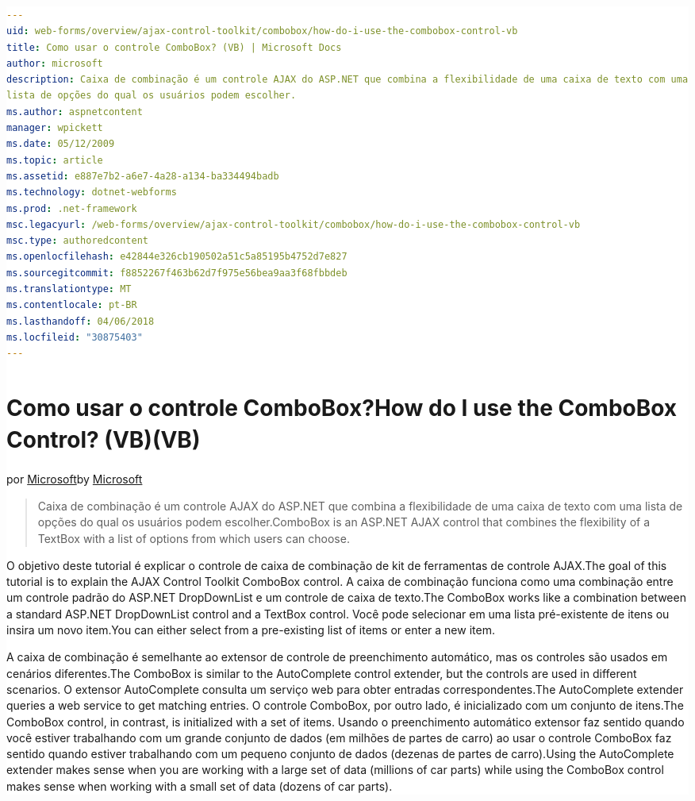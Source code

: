 ```yaml
---
uid: web-forms/overview/ajax-control-toolkit/combobox/how-do-i-use-the-combobox-control-vb
title: Como usar o controle ComboBox? (VB) | Microsoft Docs
author: microsoft
description: Caixa de combinação é um controle AJAX do ASP.NET que combina a flexibilidade de uma caixa de texto com uma lista de opções do qual os usuários podem escolher.
ms.author: aspnetcontent
manager: wpickett
ms.date: 05/12/2009
ms.topic: article
ms.assetid: e887e7b2-a6e7-4a28-a134-ba334494badb
ms.technology: dotnet-webforms
ms.prod: .net-framework
msc.legacyurl: /web-forms/overview/ajax-control-toolkit/combobox/how-do-i-use-the-combobox-control-vb
msc.type: authoredcontent
ms.openlocfilehash: e42844e326cb190502a51c5a85195b4752d7e827
ms.sourcegitcommit: f8852267f463b62d7f975e56bea9aa3f68fbbdeb
ms.translationtype: MT
ms.contentlocale: pt-BR
ms.lasthandoff: 04/06/2018
ms.locfileid: "30875403"
---
```

<a name="how-do-i-use-the-combobox-control-vb"></a><span data-ttu-id="223ce-104">Como usar o controle ComboBox?</span><span class="sxs-lookup"><span data-stu-id="223ce-104">How do I use the ComboBox Control?</span></span> <span data-ttu-id="223ce-105">(VB)</span><span class="sxs-lookup"><span data-stu-id="223ce-105">(VB)</span></span>
====================
<span data-ttu-id="223ce-106">por [Microsoft](https://github.com/microsoft)</span><span class="sxs-lookup"><span data-stu-id="223ce-106">by [Microsoft](https://github.com/microsoft)</span></span>

> <span data-ttu-id="223ce-107">Caixa de combinação é um controle AJAX do ASP.NET que combina a flexibilidade de uma caixa de texto com uma lista de opções do qual os usuários podem escolher.</span><span class="sxs-lookup"><span data-stu-id="223ce-107">ComboBox is an ASP.NET AJAX control that combines the flexibility of a TextBox with a list of options from which users can choose.</span></span>


<span data-ttu-id="223ce-108">O objetivo deste tutorial é explicar o controle de caixa de combinação de kit de ferramentas de controle AJAX.</span><span class="sxs-lookup"><span data-stu-id="223ce-108">The goal of this tutorial is to explain the AJAX Control Toolkit ComboBox control.</span></span> <span data-ttu-id="223ce-109">A caixa de combinação funciona como uma combinação entre um controle padrão do ASP.NET DropDownList e um controle de caixa de texto.</span><span class="sxs-lookup"><span data-stu-id="223ce-109">The ComboBox works like a combination between a standard ASP.NET DropDownList control and a TextBox control.</span></span> <span data-ttu-id="223ce-110">Você pode selecionar em uma lista pré-existente de itens ou insira um novo item.</span><span class="sxs-lookup"><span data-stu-id="223ce-110">You can either select from a pre-existing list of items or enter a new item.</span></span>

<span data-ttu-id="223ce-111">A caixa de combinação é semelhante ao extensor de controle de preenchimento automático, mas os controles são usados em cenários diferentes.</span><span class="sxs-lookup"><span data-stu-id="223ce-111">The ComboBox is similar to the AutoComplete control extender, but the controls are used in different scenarios.</span></span> <span data-ttu-id="223ce-112">O extensor AutoComplete consulta um serviço web para obter entradas correspondentes.</span><span class="sxs-lookup"><span data-stu-id="223ce-112">The AutoComplete extender queries a web service to get matching entries.</span></span> <span data-ttu-id="223ce-113">O controle ComboBox, por outro lado, é inicializado com um conjunto de itens.</span><span class="sxs-lookup"><span data-stu-id="223ce-113">The ComboBox control, in contrast, is initialized with a set of items.</span></span> <span data-ttu-id="223ce-114">Usando o preenchimento automático extensor faz sentido quando você estiver trabalhando com um grande conjunto de dados (em milhões de partes de carro) ao usar o controle ComboBox faz sentido quando estiver trabalhando com um pequeno conjunto de dados (dezenas de partes de carro).</span><span class="sxs-lookup"><span data-stu-id="223ce-114">Using the AutoComplete extender makes sense when you are working with a large set of data (millions of car parts) while using the ComboBox control makes sense when working with a small set of data (dozens of car parts).</span></span>
